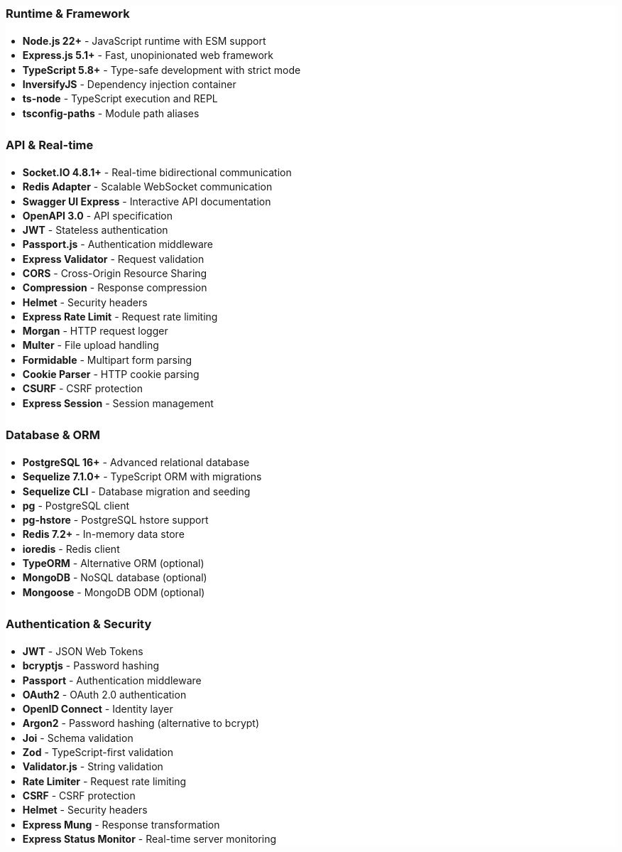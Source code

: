### **Runtime & Framework**
- **Node.js 22+** - JavaScript runtime with ESM support
- **Express.js 5.1+** - Fast, unopinionated web framework
- **TypeScript 5.8+** - Type-safe development with strict mode
- **InversifyJS** - Dependency injection container
- **ts-node** - TypeScript execution and REPL
- **tsconfig-paths** - Module path aliases

### **API & Real-time**
- **Socket.IO 4.8.1+** - Real-time bidirectional communication
- **Redis Adapter** - Scalable WebSocket communication
- **Swagger UI Express** - Interactive API documentation
- **OpenAPI 3.0** - API specification
- **JWT** - Stateless authentication
- **Passport.js** - Authentication middleware
- **Express Validator** - Request validation
- **CORS** - Cross-Origin Resource Sharing
- **Compression** - Response compression
- **Helmet** - Security headers
- **Express Rate Limit** - Request rate limiting
- **Morgan** - HTTP request logger
- **Multer** - File upload handling
- **Formidable** - Multipart form parsing
- **Cookie Parser** - HTTP cookie parsing
- **CSURF** - CSRF protection
- **Express Session** - Session management

### **Database & ORM**
- **PostgreSQL 16+** - Advanced relational database
- **Sequelize 7.1.0+** - TypeScript ORM with migrations
- **Sequelize CLI** - Database migration and seeding
- **pg** - PostgreSQL client
- **pg-hstore** - PostgreSQL hstore support
- **Redis 7.2+** - In-memory data store
- **ioredis** - Redis client
- **TypeORM** - Alternative ORM (optional)
- **MongoDB** - NoSQL database (optional)
- **Mongoose** - MongoDB ODM (optional)

### **Authentication & Security**
- **JWT** - JSON Web Tokens
- **bcryptjs** - Password hashing
- **Passport** - Authentication middleware
- **OAuth2** - OAuth 2.0 authentication
- **OpenID Connect** - Identity layer
- **Argon2** - Password hashing (alternative to bcrypt)
- **Joi** - Schema validation
- **Zod** - TypeScript-first validation
- **Validator.js** - String validation
- **Rate Limiter** - Request rate limiting
- **CSRF** - CSRF protection
- **Helmet** - Security headers
- **Express Mung** - Response transformation
- **Express Status Monitor** - Real-time server monitoring
